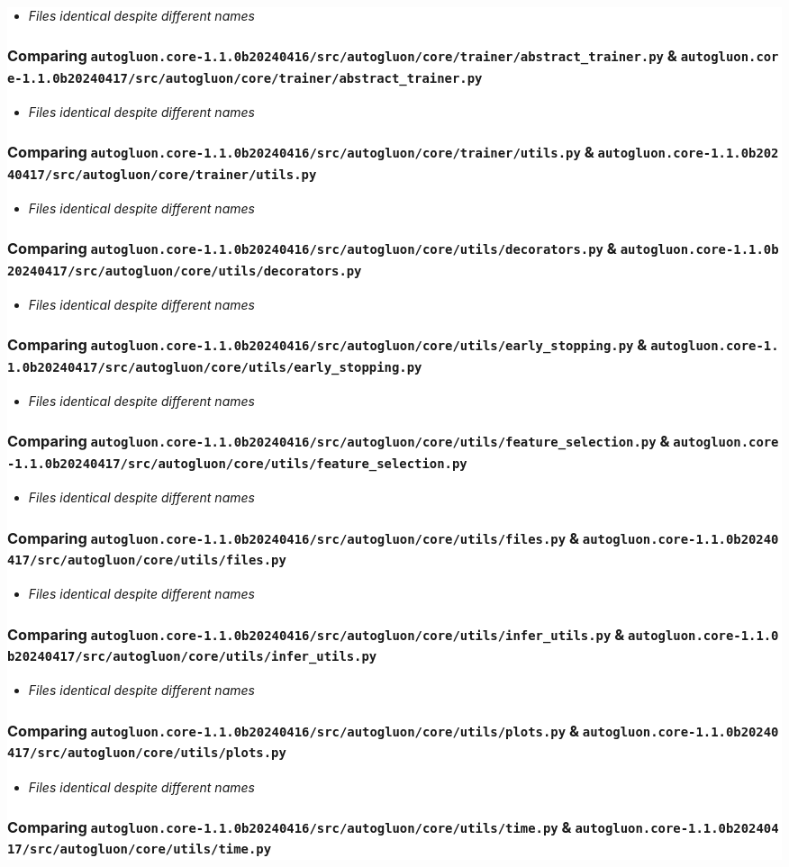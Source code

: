  * *Files identical despite different names*

### Comparing `autogluon.core-1.1.0b20240416/src/autogluon/core/trainer/abstract_trainer.py` & `autogluon.core-1.1.0b20240417/src/autogluon/core/trainer/abstract_trainer.py`

 * *Files identical despite different names*

### Comparing `autogluon.core-1.1.0b20240416/src/autogluon/core/trainer/utils.py` & `autogluon.core-1.1.0b20240417/src/autogluon/core/trainer/utils.py`

 * *Files identical despite different names*

### Comparing `autogluon.core-1.1.0b20240416/src/autogluon/core/utils/decorators.py` & `autogluon.core-1.1.0b20240417/src/autogluon/core/utils/decorators.py`

 * *Files identical despite different names*

### Comparing `autogluon.core-1.1.0b20240416/src/autogluon/core/utils/early_stopping.py` & `autogluon.core-1.1.0b20240417/src/autogluon/core/utils/early_stopping.py`

 * *Files identical despite different names*

### Comparing `autogluon.core-1.1.0b20240416/src/autogluon/core/utils/feature_selection.py` & `autogluon.core-1.1.0b20240417/src/autogluon/core/utils/feature_selection.py`

 * *Files identical despite different names*

### Comparing `autogluon.core-1.1.0b20240416/src/autogluon/core/utils/files.py` & `autogluon.core-1.1.0b20240417/src/autogluon/core/utils/files.py`

 * *Files identical despite different names*

### Comparing `autogluon.core-1.1.0b20240416/src/autogluon/core/utils/infer_utils.py` & `autogluon.core-1.1.0b20240417/src/autogluon/core/utils/infer_utils.py`

 * *Files identical despite different names*

### Comparing `autogluon.core-1.1.0b20240416/src/autogluon/core/utils/plots.py` & `autogluon.core-1.1.0b20240417/src/autogluon/core/utils/plots.py`

 * *Files identical despite different names*

### Comparing `autogluon.core-1.1.0b20240416/src/autogluon/core/utils/time.py` & `autogluon.core-1.1.0b20240417/src/autogluon/core/utils/time.py`

